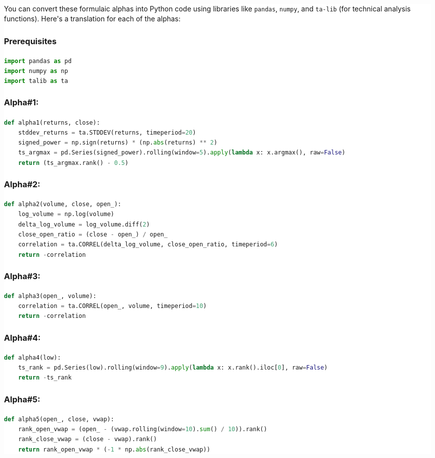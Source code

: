 You can convert these formulaic alphas into Python code using libraries like `pandas`, `numpy`, and `ta-lib` (for technical analysis functions). Here's a translation for each of the alphas:

### Prerequisites

```python
import pandas as pd
import numpy as np
import talib as ta
```

### Alpha#1:

```python
def alpha1(returns, close):
    stddev_returns = ta.STDDEV(returns, timeperiod=20)
    signed_power = np.sign(returns) * (np.abs(returns) ** 2)
    ts_argmax = pd.Series(signed_power).rolling(window=5).apply(lambda x: x.argmax(), raw=False)
    return (ts_argmax.rank() - 0.5)
```

### Alpha#2:

```python
def alpha2(volume, close, open_):
    log_volume = np.log(volume)
    delta_log_volume = log_volume.diff(2)
    close_open_ratio = (close - open_) / open_
    correlation = ta.CORREL(delta_log_volume, close_open_ratio, timeperiod=6)
    return -correlation
```

### Alpha#3:

```python
def alpha3(open_, volume):
    correlation = ta.CORREL(open_, volume, timeperiod=10)
    return -correlation
```

### Alpha#4:

```python
def alpha4(low):
    ts_rank = pd.Series(low).rolling(window=9).apply(lambda x: x.rank().iloc[0], raw=False)
    return -ts_rank
```

### Alpha#5:

```python
def alpha5(open_, close, vwap):
    rank_open_vwap = (open_ - (vwap.rolling(window=10).sum() / 10)).rank()
    rank_close_vwap = (close - vwap).rank()
    return rank_open_vwap * (-1 * np.abs(rank_close_vwap))
```
